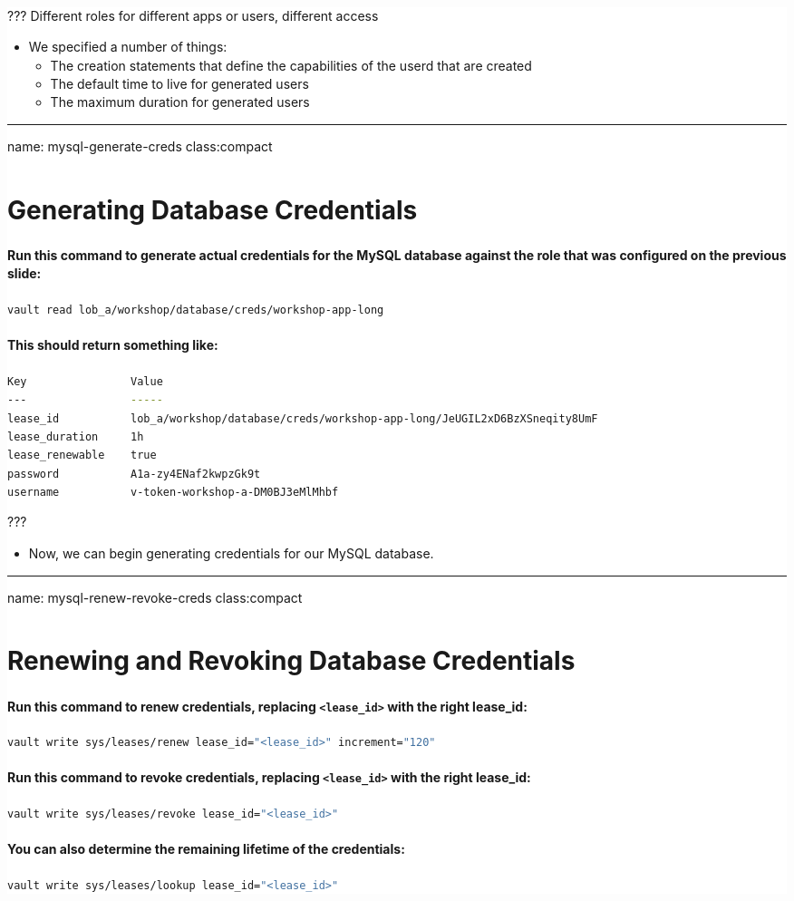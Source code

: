 ???
Different roles for different apps or users, different access
* We specified a number of things:
    * The creation statements that define the capabilities of the userd that are created
    * The default time to live for generated users
    * The maximum duration for generated users

---
name: mysql-generate-creds
class:compact
# Generating Database Credentials
#### Run this command to generate actual credentials for the MySQL database against the role that was configured on the previous slide:
```bash
vault read lob_a/workshop/database/creds/workshop-app-long
```
#### This should return something like:<br>
```bash
Key                Value
---                -----
lease_id           lob_a/workshop/database/creds/workshop-app-long/JeUGIL2xD6BzXSneqity8UmF
lease_duration     1h
lease_renewable    true
password           A1a-zy4ENaf2kwpzGk9t
username           v-token-workshop-a-DM0BJ3eMlMhbf
```

???
* Now, we can begin generating credentials for our MySQL database.

---
name: mysql-renew-revoke-creds
class:compact
# Renewing and Revoking Database Credentials
#### Run this command to renew credentials, replacing `<lease_id>` with the right lease_id:
```bash
vault write sys/leases/renew lease_id="<lease_id>" increment="120"
```
#### Run this command to revoke credentials, replacing `<lease_id>` with the right lease_id:
```bash
vault write sys/leases/revoke lease_id="<lease_id>"
```
#### You can also determine the remaining lifetime of the credentials:
```bash
vault write sys/leases/lookup lease_id="<lease_id>"
```
